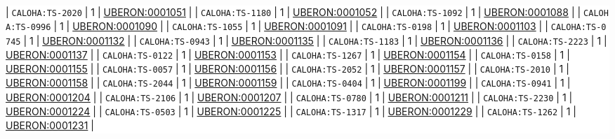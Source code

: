 | `CALOHA:TS-2020` |              1 | [UBERON:0001051](http://purl.obolibrary.org/obo/UBERON_0001051)                                                                                                                                   |
| `CALOHA:TS-1180` |              1 | [UBERON:0001052](http://purl.obolibrary.org/obo/UBERON_0001052)                                                                                                                                   |
| `CALOHA:TS-1092` |              1 | [UBERON:0001088](http://purl.obolibrary.org/obo/UBERON_0001088)                                                                                                                                   |
| `CALOHA:TS-0996` |              1 | [UBERON:0001090](http://purl.obolibrary.org/obo/UBERON_0001090)                                                                                                                                   |
| `CALOHA:TS-1055` |              1 | [UBERON:0001091](http://purl.obolibrary.org/obo/UBERON_0001091)                                                                                                                                   |
| `CALOHA:TS-0198` |              1 | [UBERON:0001103](http://purl.obolibrary.org/obo/UBERON_0001103)                                                                                                                                   |
| `CALOHA:TS-0745` |              1 | [UBERON:0001132](http://purl.obolibrary.org/obo/UBERON_0001132)                                                                                                                                   |
| `CALOHA:TS-0943` |              1 | [UBERON:0001135](http://purl.obolibrary.org/obo/UBERON_0001135)                                                                                                                                   |
| `CALOHA:TS-1183` |              1 | [UBERON:0001136](http://purl.obolibrary.org/obo/UBERON_0001136)                                                                                                                                   |
| `CALOHA:TS-2223` |              1 | [UBERON:0001137](http://purl.obolibrary.org/obo/UBERON_0001137)                                                                                                                                   |
| `CALOHA:TS-0122` |              1 | [UBERON:0001153](http://purl.obolibrary.org/obo/UBERON_0001153)                                                                                                                                   |
| `CALOHA:TS-1267` |              1 | [UBERON:0001154](http://purl.obolibrary.org/obo/UBERON_0001154)                                                                                                                                   |
| `CALOHA:TS-0158` |              1 | [UBERON:0001155](http://purl.obolibrary.org/obo/UBERON_0001155)                                                                                                                                   |
| `CALOHA:TS-0057` |              1 | [UBERON:0001156](http://purl.obolibrary.org/obo/UBERON_0001156)                                                                                                                                   |
| `CALOHA:TS-2052` |              1 | [UBERON:0001157](http://purl.obolibrary.org/obo/UBERON_0001157)                                                                                                                                   |
| `CALOHA:TS-2010` |              1 | [UBERON:0001158](http://purl.obolibrary.org/obo/UBERON_0001158)                                                                                                                                   |
| `CALOHA:TS-2044` |              1 | [UBERON:0001159](http://purl.obolibrary.org/obo/UBERON_0001159)                                                                                                                                   |
| `CALOHA:TS-0404` |              1 | [UBERON:0001199](http://purl.obolibrary.org/obo/UBERON_0001199)                                                                                                                                   |
| `CALOHA:TS-0941` |              1 | [UBERON:0001204](http://purl.obolibrary.org/obo/UBERON_0001204)                                                                                                                                   |
| `CALOHA:TS-2106` |              1 | [UBERON:0001207](http://purl.obolibrary.org/obo/UBERON_0001207)                                                                                                                                   |
| `CALOHA:TS-0780` |              1 | [UBERON:0001211](http://purl.obolibrary.org/obo/UBERON_0001211)                                                                                                                                   |
| `CALOHA:TS-2230` |              1 | [UBERON:0001224](http://purl.obolibrary.org/obo/UBERON_0001224)                                                                                                                                   |
| `CALOHA:TS-0503` |              1 | [UBERON:0001225](http://purl.obolibrary.org/obo/UBERON_0001225)                                                                                                                                   |
| `CALOHA:TS-1317` |              1 | [UBERON:0001229](http://purl.obolibrary.org/obo/UBERON_0001229)                                                                                                                                   |
| `CALOHA:TS-1262` |              1 | [UBERON:0001231](http://purl.obolibrary.org/obo/UBERON_0001231)                                                                                                                                   |